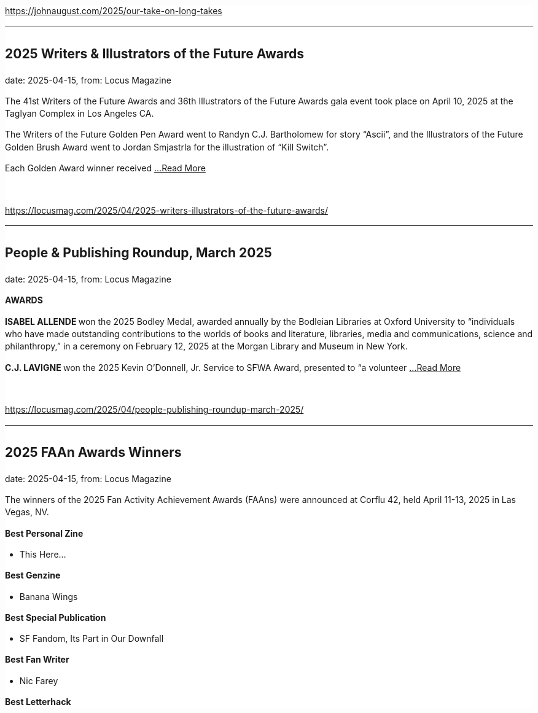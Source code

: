 <https://johnaugust.com/2025/our-take-on-long-takes>

---

## 2025 Writers & Illustrators of the Future Awards

date: 2025-04-15, from: Locus Magazine

<p>The 41st Writers of the Future Awards and 36th Illustrators of the Future Awards gala event took place on April 10, 2025 at the Taglyan Complex in Los Angeles CA.</p>
<p>The Writers of the Future Golden Pen Award went to Randyn C.J. Bartholomew for story &#8220;Ascii&#8221;, and the Illustrators of the Future Golden Brush Award went to Jordan Smjastrla for the illustration of &#8220;Kill Switch&#8221;.</p>
<p>Each Golden Award winner received  <a href="https://locusmag.com/2025/04/2025-writers-illustrators-of-the-future-awards/" class="read-more">...Read More </a></p> 

<br> 

<https://locusmag.com/2025/04/2025-writers-illustrators-of-the-future-awards/>

---

## People & Publishing Roundup, March 2025

date: 2025-04-15, from: Locus Magazine

<div class="catheader"><strong>AWARDS</strong></div>

<p><strong>ISABEL ALLENDE </strong>won the 2025 Bodley Medal, awarded an­nually by the Bodleian Libraries at Oxford University to “individu­als who have made outstanding contributions to the worlds of books and literature, libraries, media and communications, science and philanthropy,” in a ceremony on February 12, 2025 at the Morgan Library and Museum in New York.</p>
<p><strong>C.J. LAVIGNE </strong>won the 2025 Kevin O’Donnell, Jr. Service to SFWA Award, presented to “a volunteer  <a href="https://locusmag.com/2025/04/people-publishing-roundup-march-2025/" class="read-more">...Read More </a></p> 

<br> 

<https://locusmag.com/2025/04/people-publishing-roundup-march-2025/>

---

## 2025 FAAn Awards Winners

date: 2025-04-15, from: Locus Magazine

<p>The winners of the 2025 Fan Activity Achievement Awards (FAAns) were announced at Corflu 42, held April 11-13, 2025 in Las Vegas, NV.</p>
<p><strong>Best Personal Zine</strong></p>
<div class="mynomorebulletlist">
<ul>
<li>This Here&#8230;</li>
</ul>
<p><strong>Best Genzine
</strong></p>
<ul>
<li>Banana Wings</li>
</ul>
<p><strong>Best Special Publication</strong></p>
<ul>
<li>SF Fandom, Its Part in Our Downfall</li>
</ul>
<p><strong>Best Fan Writer </strong></p>
<ul>
<li>Nic Farey</li>
</ul>
<p><strong>Best Letterhack</strong></p>